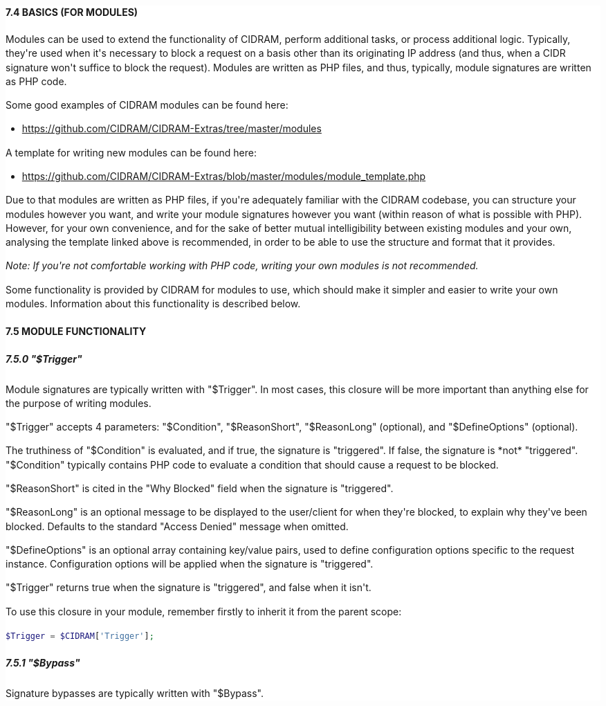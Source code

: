 #### 7.4 <a name="MODULE_BASICS"></a>BASICS (FOR MODULES)

Modules can be used to extend the functionality of CIDRAM, perform additional tasks, or process additional logic. Typically, they're used when it's necessary to block a request on a basis other than its originating IP address (and thus, when a CIDR signature won't suffice to block the request). Modules are written as PHP files, and thus, typically, module signatures are written as PHP code.

Some good examples of CIDRAM modules can be found here:
- https://github.com/CIDRAM/CIDRAM-Extras/tree/master/modules

A template for writing new modules can be found here:
- https://github.com/CIDRAM/CIDRAM-Extras/blob/master/modules/module_template.php

Due to that modules are written as PHP files, if you're adequately familiar with the CIDRAM codebase, you can structure your modules however you want, and write your module signatures however you want (within reason of what is possible with PHP). However, for your own convenience, and for the sake of better mutual intelligibility between existing modules and your own, analysing the template linked above is recommended, in order to be able to use the structure and format that it provides.

*Note: If you're not comfortable working with PHP code, writing your own modules is not recommended.*

Some functionality is provided by CIDRAM for modules to use, which should make it simpler and easier to write your own modules. Information about this functionality is described below.

#### 7.5 MODULE FUNCTIONALITY

##### 7.5.0 "$Trigger"

Module signatures are typically written with "$Trigger". In most cases, this closure will be more important than anything else for the purpose of writing modules.

"$Trigger" accepts 4 parameters: "$Condition", "$ReasonShort", "$ReasonLong" (optional), and "$DefineOptions" (optional).

The truthiness of "$Condition" is evaluated, and if true, the signature is "triggered". If false, the signature is *not* "triggered". "$Condition" typically contains PHP code to evaluate a condition that should cause a request to be blocked.

"$ReasonShort" is cited in the "Why Blocked" field when the signature is "triggered".

"$ReasonLong" is an optional message to be displayed to the user/client for when they're blocked, to explain why they've been blocked. Defaults to the standard "Access Denied" message when omitted.

"$DefineOptions" is an optional array containing key/value pairs, used to define configuration options specific to the request instance. Configuration options will be applied when the signature is "triggered".

"$Trigger" returns true when the signature is "triggered", and false when it isn't.

To use this closure in your module, remember firstly to inherit it from the parent scope:
```PHP
$Trigger = $CIDRAM['Trigger'];
```

##### 7.5.1 "$Bypass"

Signature bypasses are typically written with "$Bypass".

